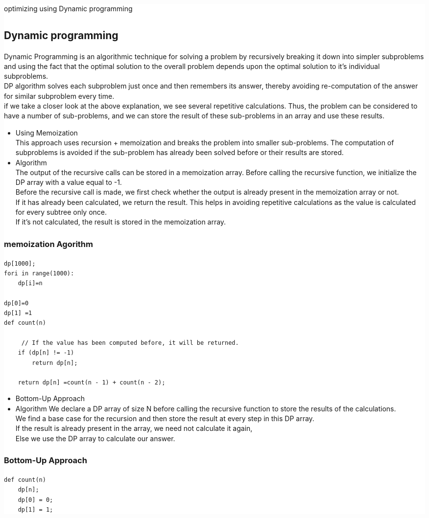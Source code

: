 
optimizing using Dynamic programming
## **Dynamic programming**
Dynamic Programming is an algorithmic technique for solving a problem by recursively breaking it down into simpler subproblems and using the fact that the optimal solution to the overall problem depends upon the optimal solution to it’s individual subproblems.  
DP algorithm solves each subproblem just once and then remembers its answer, thereby avoiding re-computation of the answer for similar subproblem every time.   
if we take a closer look at the above explanation, we see several repetitive calculations. Thus, the problem can be considered to have a number of sub-problems, and we can store the result of these sub-problems in an array and use these results.  
- Using Memoization   
    This approach uses recursion + memoization and breaks the problem into smaller sub-problems. The computation of subproblems is avoided if the sub-problem has already been solved before or their results are stored.   
- Algorithm  
    The output of the recursive calls can be stored in a memoization array. Before calling the recursive function, we initialize the DP array with a value equal to -1.  
    Before the recursive call is made, we first check whether the output is already present in the memoization array or not.   
    If it has already been calculated, we return the result. This helps in avoiding repetitive calculations as the value is  calculated for every subtree only once.   
    If it’s not calculated, the result is stored in the memoization array.   

### memoization Agorithm
    dp[1000];
    fori in range(1000):
        dp[i]=n

    dp[0]=0
    dp[1] =1 
    def count(n)
    
         // If the value has been computed before, it will be returned.
        if (dp[n] != -1)
            return dp[n];

        return dp[n] =count(n - 1) + count(n - 2);

- Bottom-Up Approach
- Algorithm
    We declare a DP array of size N before calling the recursive function to store the results of the calculations.  
    We find a base case for the recursion and then store the result at every step in this DP array.  
    If the result is already present in the array, we need not calculate it again,  
    Else we use the DP array to calculate our answer.  

### Bottom-Up Approach
    def count(n)
        dp[n];
        dp[0] = 0;
        dp[1] = 1;
